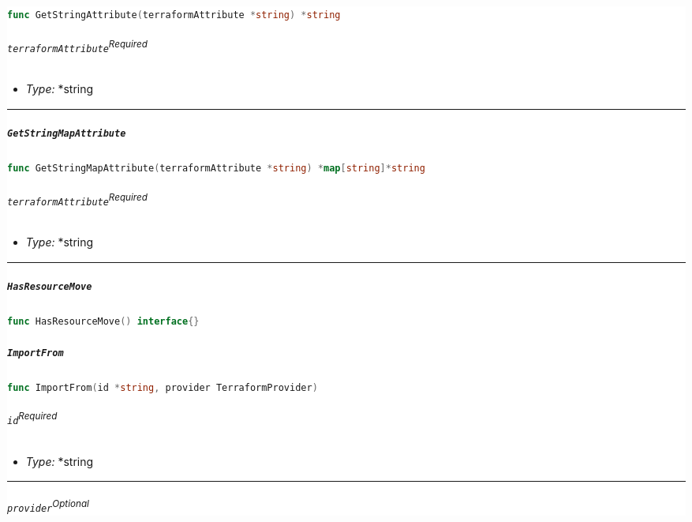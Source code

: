 ```go
func GetStringAttribute(terraformAttribute *string) *string
```

###### `terraformAttribute`<sup>Required</sup> <a name="terraformAttribute" id="@cdktf/provider-ionoscloud.applicationLoadbalancer.ApplicationLoadbalancer.getStringAttribute.parameter.terraformAttribute"></a>

- *Type:* *string

---

##### `GetStringMapAttribute` <a name="GetStringMapAttribute" id="@cdktf/provider-ionoscloud.applicationLoadbalancer.ApplicationLoadbalancer.getStringMapAttribute"></a>

```go
func GetStringMapAttribute(terraformAttribute *string) *map[string]*string
```

###### `terraformAttribute`<sup>Required</sup> <a name="terraformAttribute" id="@cdktf/provider-ionoscloud.applicationLoadbalancer.ApplicationLoadbalancer.getStringMapAttribute.parameter.terraformAttribute"></a>

- *Type:* *string

---

##### `HasResourceMove` <a name="HasResourceMove" id="@cdktf/provider-ionoscloud.applicationLoadbalancer.ApplicationLoadbalancer.hasResourceMove"></a>

```go
func HasResourceMove() interface{}
```

##### `ImportFrom` <a name="ImportFrom" id="@cdktf/provider-ionoscloud.applicationLoadbalancer.ApplicationLoadbalancer.importFrom"></a>

```go
func ImportFrom(id *string, provider TerraformProvider)
```

###### `id`<sup>Required</sup> <a name="id" id="@cdktf/provider-ionoscloud.applicationLoadbalancer.ApplicationLoadbalancer.importFrom.parameter.id"></a>

- *Type:* *string

---

###### `provider`<sup>Optional</sup> <a name="provider" id="@cdktf/provider-ionoscloud.applicationLoadbalancer.ApplicationLoadbalancer.importFrom.parameter.provider"></a>
